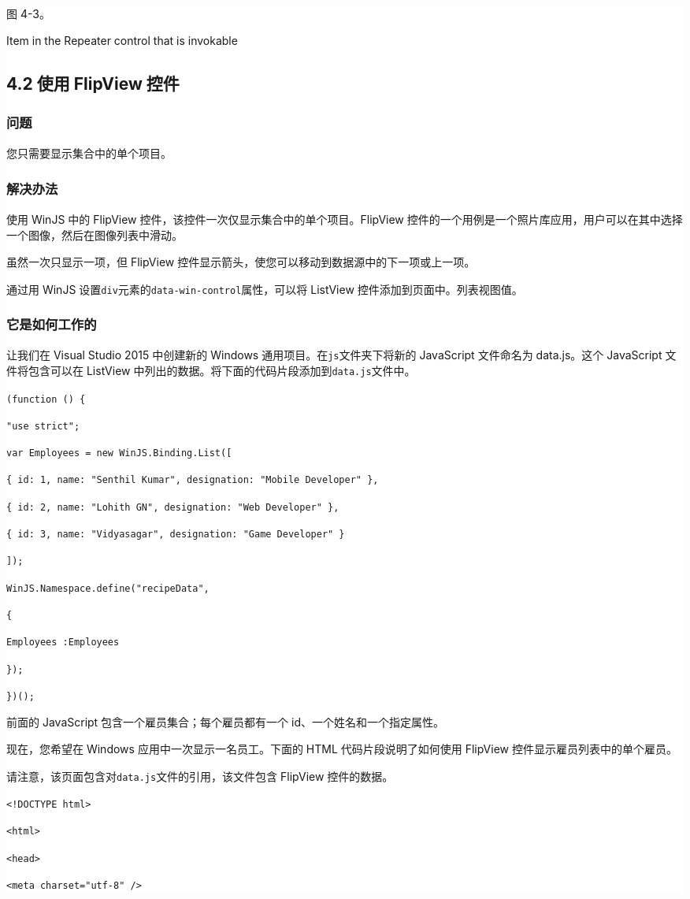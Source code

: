 图 4-3。

Item in the Repeater control that is invokable

## 4.2 使用 FlipView 控件

### 问题

您只需要显示集合中的单个项目。

### 解决办法

使用 WinJS 中的 FlipView 控件，该控件一次仅显示集合中的单个项目。FlipView 控件的一个用例是一个照片库应用，用户可以在其中选择一个图像，然后在图像列表中滑动。

虽然一次只显示一项，但 FlipView 控件显示箭头，使您可以移动到数据源中的下一项或上一项。

通过用 WinJS 设置`div`元素的`data-win-control`属性，可以将 ListView 控件添加到页面中。列表视图值。

### 它是如何工作的

让我们在 Visual Studio 2015 中创建新的 Windows 通用项目。在`js`文件夹下将新的 JavaScript 文件命名为 data.js。这个 JavaScript 文件将包含可以在 ListView 中列出的数据。将下面的代码片段添加到`data.js`文件中。

`(function () {`

`"use strict";`

`var Employees = new WinJS.Binding.List([`

`{ id: 1, name: "Senthil Kumar", designation: "Mobile Developer" },`

`{ id: 2, name: "Lohith GN", designation: "Web Developer" },`

`{ id: 3, name: "Vidyasagar", designation: "Game Developer" }`

`]);`

`WinJS.Namespace.define("recipeData",`

`{`

`Employees :Employees`

`});`

`})();`

前面的 JavaScript 包含一个雇员集合；每个雇员都有一个 id、一个姓名和一个指定属性。

现在，您希望在 Windows 应用中一次显示一名员工。下面的 HTML 代码片段说明了如何使用 FlipView 控件显示雇员列表中的单个雇员。

请注意，该页面包含对`data.js`文件的引用，该文件包含 FlipView 控件的数据。

`<!DOCTYPE html>`

`<html>`

`<head>`

`<meta charset="utf-8" />`
